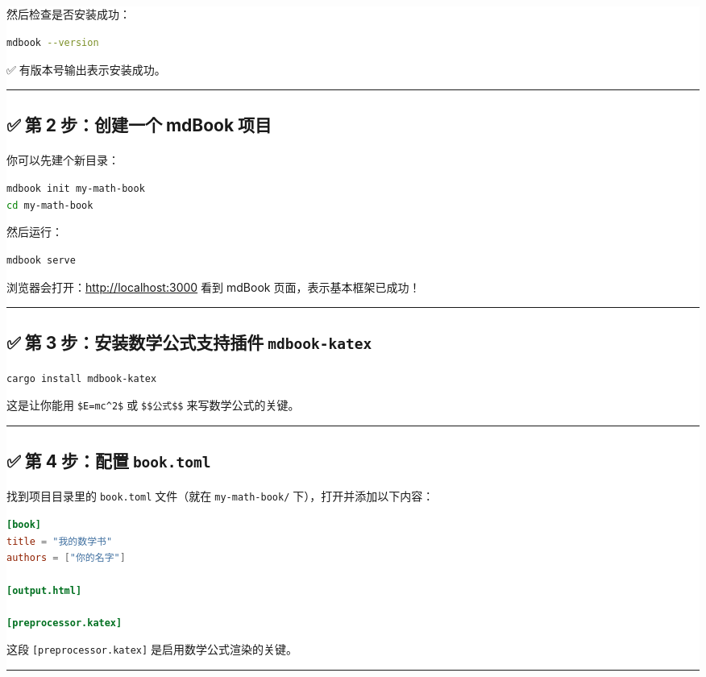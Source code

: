 然后检查是否安装成功：

```bash
mdbook --version
```

✅ 有版本号输出表示安装成功。

---

## ✅ 第 2 步：创建一个 mdBook 项目

你可以先建个新目录：

```bash
mdbook init my-math-book
cd my-math-book
```

然后运行：

```bash
mdbook serve
```

浏览器会打开：[http://localhost:3000](http://localhost:3000)
看到 mdBook 页面，表示基本框架已成功！

---

## ✅ 第 3 步：安装数学公式支持插件 `mdbook-katex`

```bash
cargo install mdbook-katex
```

这是让你能用 `$E=mc^2$` 或 `$$公式$$` 来写数学公式的关键。

---

## ✅ 第 4 步：配置 `book.toml`

找到项目目录里的 `book.toml` 文件（就在 `my-math-book/` 下），打开并添加以下内容：

```toml
[book]
title = "我的数学书"
authors = ["你的名字"]

[output.html]

[preprocessor.katex]
```

这段 `[preprocessor.katex]` 是启用数学公式渲染的关键。

---
